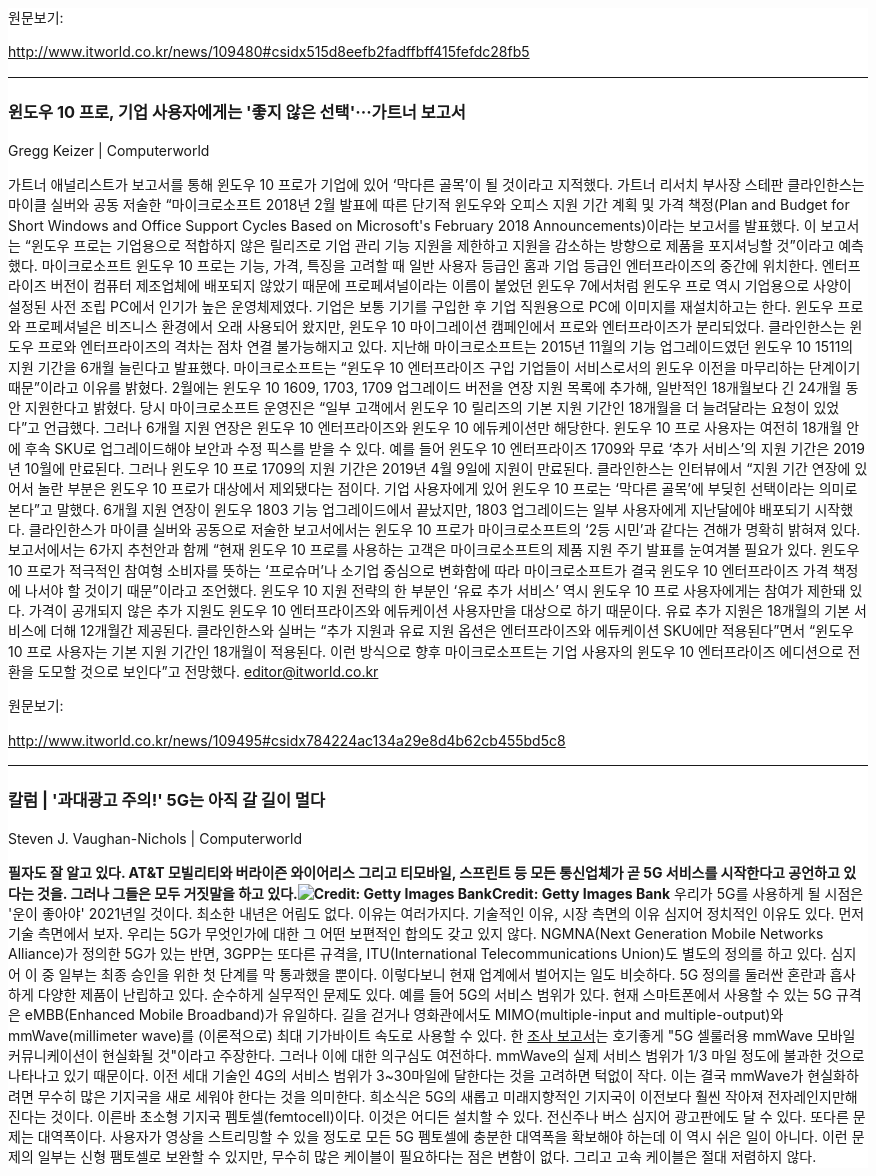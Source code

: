 원문보기: 

http://www.itworld.co.kr/news/109480#csidx515d8eefb2fadffbff415fefdc28fb5 

-----

### 윈도우 10 프로, 기업 사용자에게는 '좋지 않은 선택'···가트너 보고서

Gregg Keizer | Computerworld

가트너 애널리스트가 보고서를 통해 윈도우 10 프로가 기업에 있어 ‘막다른 골목’이 될 것이라고 지적했다.
가트너 리서치 부사장 스테판 클라인한스는 마이클 실버와 공동 저술한 “마이크로소프트 2018년 2월 발표에 따른 단기적 윈도우와 오피스 지원 기간 계획 및 가격 책정(Plan and Budget for Short Windows and Office Support Cycles Based on Microsoft's February 2018 Announcements)이라는 보고서를 발표했다. 이 보고서는 “윈도우 프로는 기업용으로 적합하지 않은 릴리즈로 기업 관리 기능 지원을 제한하고 지원을 감소하는 방향으로 제품을 포지셔닝할 것”이라고 예측했다.
마이크로소프트 윈도우 10 프로는 기능, 가격, 특징을 고려할 때 일반 사용자 등급인 홈과 기업 등급인 엔터프라이즈의 중간에 위치한다. 엔터프라이즈 버전이 컴퓨터 제조업체에 배포되지 않았기 때문에 프로페셔널이라는 이름이 붙었던 윈도우 7에서처럼 윈도우 프로 역시 기업용으로 사양이 설정된 사전 조립 PC에서 인기가 높은 운영체제였다. 기업은 보통 기기를 구입한 후 기업 직원용으로 PC에 이미지를 재설치하고는 한다.
윈도우 프로와 프로페셔널은 비즈니스 환경에서 오래 사용되어 왔지만, 윈도우 10 마이그레이션 캠페인에서 프로와 엔터프라이즈가 분리되었다. 클라인한스는 윈도우 프로와 엔터프라이즈의 격차는 점차 연결 불가능해지고 있다.
지난해 마이크로소프트는 2015년 11월의 기능 업그레이드였던 윈도우 10 1511의 지원 기간을 6개월 늘린다고 발표했다. 마이크로소프트는 “윈도우 10 엔터프라이즈 구입 기업들이 서비스로서의 윈도우 이전을 마무리하는 단계이기 때문”이라고 이유를 밝혔다. 2월에는 윈도우 10 1609, 1703, 1709 업그레이드 버전을 연장 지원 목록에 추가해, 일반적인 18개월보다 긴 24개월 동안 지원한다고 밝혔다. 당시 마이크로소프트 운영진은 “일부 고객에서 윈도우 10 릴리즈의 기본 지원 기간인 18개월을 더 늘려달라는 요청이 있었다”고 언급했다.
그러나 6개월 지원 연장은 윈도우 10 엔터프라이즈와 윈도우 10 에듀케이션만 해당한다. 윈도우 10 프로 사용자는 여전히 18개월 안에 후속 SKU로 업그레이드해야 보안과 수정 픽스를 받을 수 있다.
예를 들어 윈도우 10 엔터프라이즈 1709와 무료 ‘추가 서비스’의 지원 기간은 2019년 10월에 만료된다. 그러나 윈도우 10 프로 1709의 지원 기간은 2019년 4월 9일에 지원이 만료된다.
클라인한스는 인터뷰에서 “지원 기간 연장에 있어서 놀란 부분은 윈도우 10 프로가 대상에서 제외됐다는 점이다. 기업 사용자에게 있어 윈도우 10 프로는 ‘막다른 골목’에 부딪힌 선택이라는 의미로 본다”고 말했다.
6개월 지원 연장이 윈도우 1803 기능 업그레이드에서 끝났지만, 1803 업그레이드는 일부 사용자에게 지난달에야 배포되기 시작했다. 클라인한스가 마이클 실버와 공동으로 저술한 보고서에서는 윈도우 10 프로가 마이크로소프트의 ‘2등 시민’과 같다는 견해가 명확히 밝혀져 있다. 보고서에서는 6가지 추천안과 함께 “현재 윈도우 10 프로를 사용하는 고객은 마이크로소프트의 제품 지원 주기 발표를 눈여겨볼 필요가 있다. 윈도우 10 프로가 적극적인 참여형 소비자를 뜻하는 ‘프로슈머’나 소기업 중심으로 변화함에 따라 마이크로소프트가 결국 윈도우 10 엔터프라이즈 가격 책정에 나서야 할 것이기 때문”이라고 조언했다.
윈도우 10 지원 전략의 한 부분인 ‘유료 추가 서비스’ 역시 윈도우 10 프로 사용자에게는 참여가 제한돼 있다. 가격이 공개되지 않은 추가 지원도 윈도우 10 엔터프라이즈와 에듀케이션 사용자만을 대상으로 하기 때문이다. 유료 추가 지원은 18개월의 기본 서비스에 더해 12개월간 제공된다.
클라인한스와 실버는 “추가 지원과 유료 지원 옵션은 엔터프라이즈와 에듀케이션 SKU에만 적용된다”면서 “윈도우 10 프로 사용자는 기본 지원 기간인 18개월이 적용된다. 이런 방식으로 향후 마이크로소프트는 기업 사용자의 윈도우 10 엔터프라이즈 에디션으로 전환을 도모할 것으로 보인다”고 전망했다. editor@itworld.co.kr 

원문보기: 

http://www.itworld.co.kr/news/109495#csidx784224ac134a29e8d4b62cb455bd5c8 

-----

### 칼럼 | '과대광고 주의!' 5G는 아직 갈 길이 멀다

Steven J. Vaughan-Nichols | Computerworld

**필자도 잘 알고 있다. AT&T 모빌리티와 버라이즌 와이어리스 그리고 티모바일, 스프린트 등 모든 통신업체가 곧 5G 서비스를 시작한다고 공언하고 있다는 것을. 그러나 그들은 모두 거짓말을 하고 있다.![Credit: Getty Images Bank](http://files.idg.co.kr/ciokr/images/201801/GettyImages-943785718.jpg)Credit: Getty Images Bank**
우리가 5G를 사용하게 될 시점은 '운이 좋아야' 2021년일 것이다. 최소한 내년은 어림도 없다. 이유는 여러가지다. 기술적인 이유, 시장 측면의 이유 심지어 정치적인 이유도 있다.
먼저 기술 측면에서 보자. 우리는 5G가 무엇인가에 대한 그 어떤 보편적인 합의도 갖고 있지 않다. NGMNA(Next Generation Mobile Networks Alliance)가 정의한 5G가 있는 반면, 3GPP는 또다른 규격을, ITU(International Telecommunications Union)도 별도의 정의를 하고 있다. 심지어 이 중 일부는 최종 승인을 위한 첫 단계를 막 통과했을 뿐이다. 이렇다보니 현재 업계에서 벌어지는 일도 비슷하다. 5G 정의를 둘러싼 혼란과 흡사하게 다양한 제품이 난립하고 있다.
순수하게 실무적인 문제도 있다. 예를 들어 5G의 서비스 범위가 있다. 현재 스마트폰에서 사용할 수 있는 5G 규격은 eMBB(Enhanced Mobile Broadband)가 유일하다. 길을 걷거나 영화관에서도 MIMO(multiple-input and multiple-output)와 mmWave(millimeter wave)를 (이론적으로) 최대 기가바이트 속도로 사용할 수 있다.
한 [조사 보고서](https://ieeexplore.ieee.org/document/6515173/)는 호기좋게 "5G 셀룰러용 mmWave 모바일 커뮤니케이션이 현실화될 것"이라고 주장한다. 그러나 이에 대한 의구심도 여전하다. mmWave의 실제 서비스 범위가 1/3 마일 정도에 불과한 것으로 나타나고 있기 때문이다. 이전 세대 기술인 4G의 서비스 범위가 3~30마일에 달한다는 것을 고려하면 턱없이 작다. 이는 결국 mmWave가 현실화하려면 무수히 많은 기지국을 새로 세워야 한다는 것을 의미한다.
희소식은 5G의 새롭고 미래지향적인 기지국이 이전보다 훨씬 작아져 전자레인지만해 진다는 것이다. 이른바 초소형 기지국 펨토셀(femtocell)이다. 이것은 어디든 설치할 수 있다. 전신주나 버스 심지어 광고판에도 달 수 있다.
또다른 문제는 대역폭이다. 사용자가 영상을 스트리밍할 수 있을 정도로 모든 5G 펨토셀에 충분한 대역폭을 확보해야 하는데 이 역시 쉬은 일이 아니다. 이런 문제의 일부는 신형 팸토셀로 보완할 수 있지만, 무수히 많은 케이블이 필요하다는 점은 변함이 없다. 그리고 고속 케이블은 절대 저렴하지 않다.